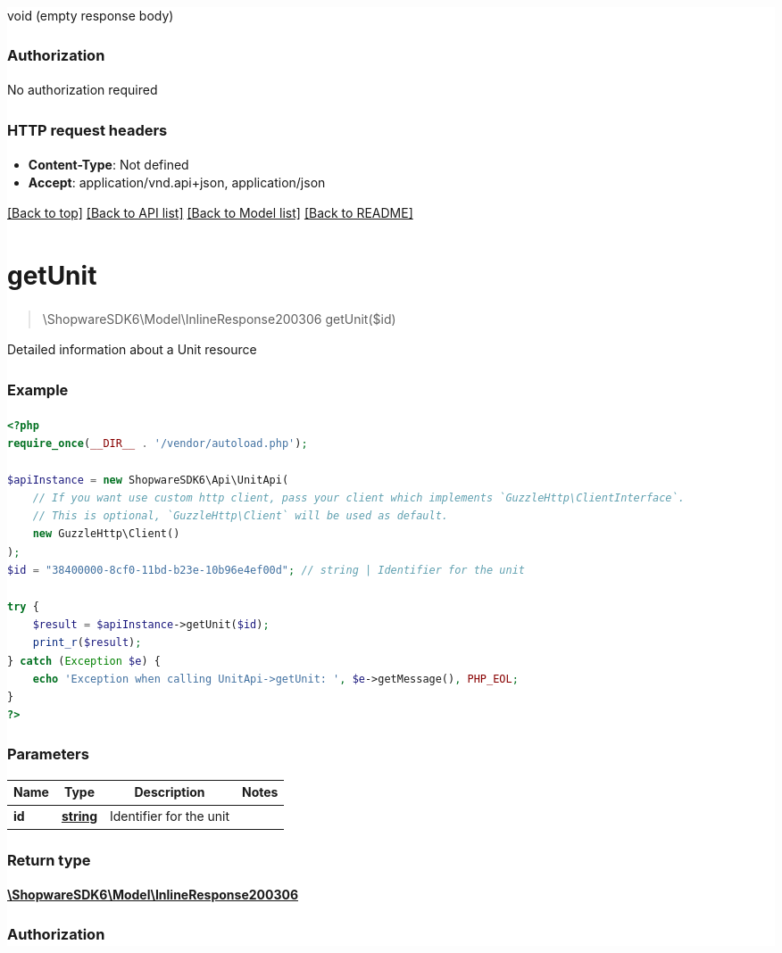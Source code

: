 void (empty response body)

### Authorization

No authorization required

### HTTP request headers

 - **Content-Type**: Not defined
 - **Accept**: application/vnd.api+json, application/json

[[Back to top]](#) [[Back to API list]](../../README.md#documentation-for-api-endpoints) [[Back to Model list]](../../README.md#documentation-for-models) [[Back to README]](../../README.md)

# **getUnit**
> \ShopwareSDK6\Model\InlineResponse200306 getUnit($id)

Detailed information about a Unit resource

### Example
```php
<?php
require_once(__DIR__ . '/vendor/autoload.php');

$apiInstance = new ShopwareSDK6\Api\UnitApi(
    // If you want use custom http client, pass your client which implements `GuzzleHttp\ClientInterface`.
    // This is optional, `GuzzleHttp\Client` will be used as default.
    new GuzzleHttp\Client()
);
$id = "38400000-8cf0-11bd-b23e-10b96e4ef00d"; // string | Identifier for the unit

try {
    $result = $apiInstance->getUnit($id);
    print_r($result);
} catch (Exception $e) {
    echo 'Exception when calling UnitApi->getUnit: ', $e->getMessage(), PHP_EOL;
}
?>
```

### Parameters

Name | Type | Description  | Notes
------------- | ------------- | ------------- | -------------
 **id** | [**string**](../Model/.md)| Identifier for the unit |

### Return type

[**\ShopwareSDK6\Model\InlineResponse200306**](../Model/InlineResponse200306.md)

### Authorization
